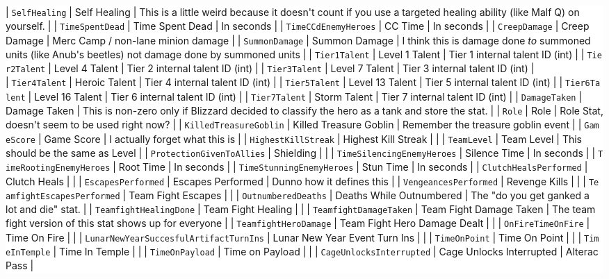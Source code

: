 | `SelfHealing` | Self Healing | This is a little weird because it doesn't count if you use a targeted healing ability (like Malf Q) on yourself. |
| `TimeSpentDead` | Time Spent Dead | In seconds |
| `TimeCCdEnemyHeroes` | CC Time | In seconds |
| `CreepDamage` | Creep Damage | Merc Camp / non-lane minion damage |
| `SummonDamage` | Summon Damage | I think this is damage done _to_ summoned units (like Anub's beetles) not damage done by summoned units |
| `Tier1Talent` | Level 1 Talent  | Tier 1 internal talent ID (int) |
| `Tier2Talent` | Level 4 Talent  | Tier 2 internal talent ID (int) |
| `Tier3Talent` | Level 7 Talent  | Tier 3 internal talent ID (int) |  
| `Tier4Talent` | Heroic Talent   | Tier 4 internal talent ID (int) |
| `Tier5Talent` | Level 13 Talent | Tier 5 internal talent ID (int) |
| `Tier6Talent` | Level 16 Talent | Tier 6 internal talent ID (int) |
| `Tier7Talent` | Storm Talent    | Tier 7 internal talent ID (int) |
| `DamageTaken` | Damage Taken | This is non-zero only if Blizzard decided to classify the hero as a tank and store the stat. |
| `Role` | Role | Role Stat, doesn't seem to be used right now? |
| `KilledTreasureGoblin` | Killed Treasure Goblin | Remember the treasure goblin event |
| `GameScore` | Game Score | I actually forget what this is |
| `HighestKillStreak` | Highest Kill Streak | |
| `TeamLevel` | Team Level | This should be the same as Level |
| `ProtectionGivenToAllies` | Shielding | |
| `TimeSilencingEnemyHeroes` | Silence Time | In seconds |
| `TimeRootingEnemyHeroes` | Root Time | In seconds |
| `TimeStunningEnemyHeroes` | Stun Time | In seconds |
| `ClutchHealsPerformed` | Clutch Heals | |
| `EscapesPerformed` | Escapes Performed | Dunno how it defines this |
| `VengeancesPerformed` | Revenge Kills | |
| `TeamfightEscapesPerformed` | Team Fight Escapes | |
| `OutnumberedDeaths` | Deaths While Outnumbered | The "do you get ganked a lot and die" stat. |
| `TeamfightHealingDone` | Team Fight Healing | |
| `TeamfightDamageTaken` | Team Fight Damage Taken | The team fight version of this stat shows up for everyone |
| `TeamfightHeroDamage` | Team Fight Hero Damage Dealt | |
| `OnFireTimeOnFire` | Time On Fire | |
| `LunarNewYearSuccesfulArtifactTurnIns` | Lunar New Year Event Turn Ins | |
| `TimeOnPoint` | Time On Point | |
| `TimeInTemple` | Time In Temple | |
| `TimeOnPayload` | Time on Payload | |
| `CageUnlocksInterrupted` | Cage Unlocks Interrupted | Alterac Pass |
